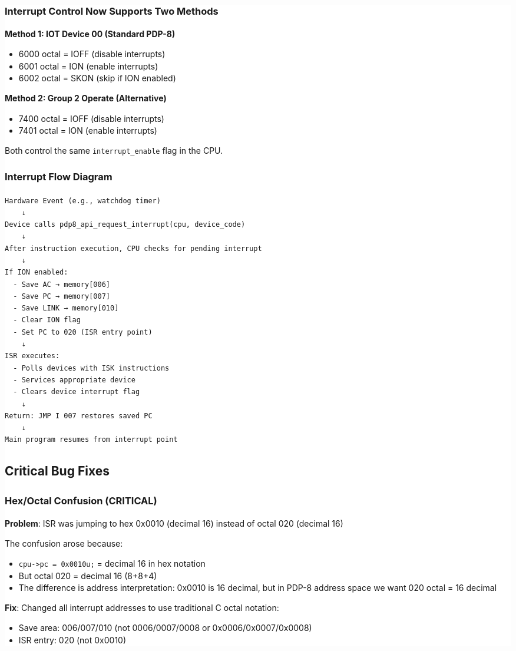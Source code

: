 ### Interrupt Control Now Supports Two Methods

**Method 1: IOT Device 00 (Standard PDP-8)**
- 6000 octal = IOFF (disable interrupts)
- 6001 octal = ION (enable interrupts)
- 6002 octal = SKON (skip if ION enabled)

**Method 2: Group 2 Operate (Alternative)**
- 7400 octal = IOFF (disable interrupts)
- 7401 octal = ION (enable interrupts)

Both control the same `interrupt_enable` flag in the CPU.

### Interrupt Flow Diagram

```
Hardware Event (e.g., watchdog timer)
    ↓
Device calls pdp8_api_request_interrupt(cpu, device_code)
    ↓
After instruction execution, CPU checks for pending interrupt
    ↓
If ION enabled:
  - Save AC → memory[006]
  - Save PC → memory[007]
  - Save LINK → memory[010]
  - Clear ION flag
  - Set PC to 020 (ISR entry point)
    ↓
ISR executes:
  - Polls devices with ISK instructions
  - Services appropriate device
  - Clears device interrupt flag
    ↓
Return: JMP I 007 restores saved PC
    ↓
Main program resumes from interrupt point
```

## Critical Bug Fixes

### Hex/Octal Confusion (CRITICAL)
**Problem**: ISR was jumping to hex 0x0010 (decimal 16) instead of octal 020 (decimal 16)

The confusion arose because:
- `cpu->pc = 0x0010u;` = decimal 16 in hex notation
- But octal 020 = decimal 16 (8+8+4)
- The difference is address interpretation: 0x0010 is 16 decimal, but in PDP-8 address space we want 020 octal = 16 decimal

**Fix**: Changed all interrupt addresses to use traditional C octal notation:
- Save area: 006/007/010 (not 0006/0007/0008 or 0x0006/0x0007/0x0008)
- ISR entry: 020 (not 0x0010)
